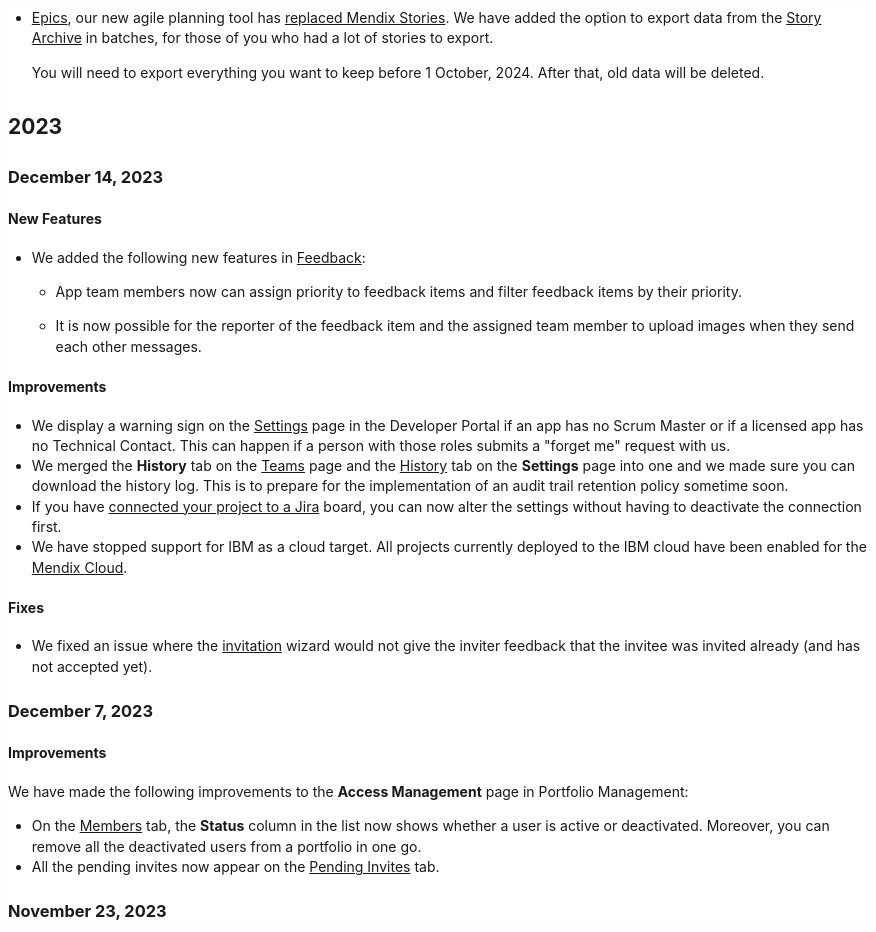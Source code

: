 - [Epics](/developerportal/project-management/epics/), our new agile planning tool has [replaced Mendix Stories](#stories-deprecation). We have added the option to export data from the [Story Archive](/developerportal/collaborate/general-settings/#story-archive) in batches, for those of you who had a lot of stories to export.

  You will need to export everything you want to keep before 1 October, 2024. After that, old data will be deleted.

## 2023

### December 14, 2023

#### New Features

- We added the following new features in [Feedback](/developerportal/app-insights/feedback/):

  - App team members now can assign priority to feedback items and filter feedback items by their priority.

  - It is now possible for the reporter of the feedback item and the assigned team member to upload images when they send each other messages.

#### Improvements

- We display a warning sign on the [Settings](/developerportal/collaborate/general-settings/) page in the Developer Portal if an app has no Scrum Master or if a licensed app has no Technical Contact. This can happen if a person with those roles submits a "forget me" request with us.
- We merged the **History** tab on the [Teams](/developerportal/general/team/) page and the [History](/developerportal/collaborate/general-settings/#history) tab on the **Settings** page into one and we made sure you can download the history log. This is to prepare for the implementation of an audit trail retention policy sometime soon.
- If you have [connected your project to a Jira](/developerportal/project-management/jira-connector/) board, you can now alter the settings without having to deactivate the connection first.
- We have stopped support for IBM as a cloud target. All projects currently deployed to the IBM cloud have been enabled for the [Mendix Cloud](/developerportal/deploy/#mendix-cloud).

#### Fixes

- We fixed an issue where the [invitation](/developerportal/general/team/#inviting) wizard would not give the inviter feedback that the invitee was invited already (and has not accepted yet).

### December 7, 2023

#### Improvements

We have made the following improvements to the **Access Management** page in Portfolio Management:

- On the [Members](/developerportal/portfolio-management/access-management/#members) tab, the **Status** column in the list now shows whether a user is active or deactivated. Moreover, you can remove all the deactivated users from a portfolio in one go.
- All the pending invites now appear on the [Pending Invites](/developerportal/portfolio-management/access-management/#pending-invites) tab.

### November 23, 2023
